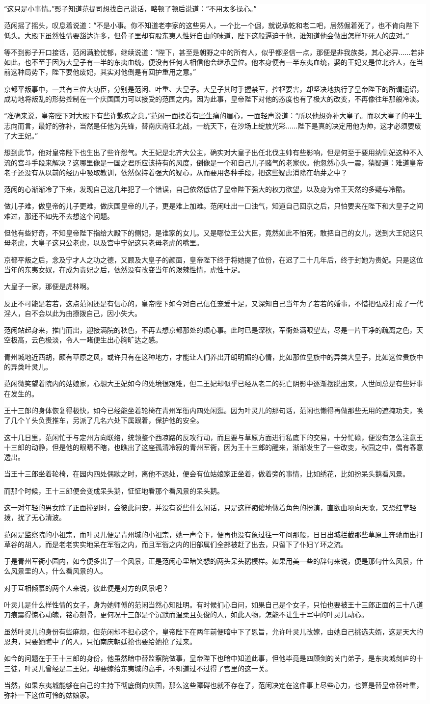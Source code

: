 “这只是小事情。”影子知道范提司想找自己说话，略顿了顿后说道：“不用太多操心。”

范闲摇了摇头，叹息着说道：“不是小事。你不知道老李家的这些男人，一个比一个倔，就说承乾和老二吧，居然倔着死了，也不肯向陛下低头。大殿下虽然性情要豁达许多，但骨子里却有股东夷人性好自由的味道，陛下这般逼迫于他，谁知道他会做出怎样吓死人的应对。”

等不到影子开口接话，范闲满脸忧郁，继续说道：“陛下，甚至是朝野之中的所有人，似乎都坚信一点，那便是非我族类，其心必异……若非如此，也不至于因为大皇子有一半的东夷血统，便没有任何人相信他会继承皇位。他本身便有一半东夷血统，娶的王妃又是位北齐人，在当前这种局势下，陛下要他废妃，其实对他倒是有回护重用之意。”

京都平叛事中，一共有三位大功臣，分别是范闲、叶重、大皇子。大皇子其时手握禁军，控枢要害，却坚决地执行了皇帝陛下的所谓遗诏，成功地将叛乱的形势控制在一个庆国国力可以接受的范围之内。因为此事，皇帝陛下对他的态度也有了极大的改变，不再像往年那般冷淡。

“准确来说，皇帝陛下对大殿下有些许歉疚之意。”范闲一面揉着有些生痛的眉心，一面轻声说道：“所以他想弥补大皇子。而以大皇子的平生志向而言，最好的弥补，当然是任他为先锋，替南庆南征北战，一统天下，在沙场上绽放光彩……陛下是真的决定用他为帅，这才必须要废了大王妃。”

想到此节，他对皇帝陛下也生出了些许怨气。大王妃是北齐大公主，确实对大皇子出任北伐主帅有些影响，但是何至于要用纳侧妃这种不入流的宫斗手段来解决？这哪里像是一国之君所应该持有的风度，倒像是一个和自己儿子赌气的老家伙。他忽然心头一震，猜疑道：难道皇帝老子还没有从以前的经历中吸取教训，依然保持着强大的疑心，从而要用各种手段，把这些疑虑消除在萌芽之中？

范闲的心渐渐冷了下来，发现自己这几年犯了一个错误，自己依然低估了皇帝陛下强大的权力欲望，以及身为帝王天然的多疑与冷酷。

做儿子难，做皇帝的儿子更难，做庆国皇帝的儿子，更是难上加难。范闲吐出一口浊气，知道自己回京之后，只怕要夹在陛下和大皇子之间难过，那还不如先不去想这个问题。

但他有些好奇，不知皇帝陛下指给大殿下的侧妃，是谁家的女儿。又是哪位王公大臣，竟然如此不怕死，敢把自己的女儿，送到大王妃这只母老虎，大皇子这只公老虎，以及宫中宁妃这只老母老虎的嘴里。

京都平叛之后，念及宁才人之功之德，又顾及大皇子的颜面，皇帝陛下终于将她提了位份，在迟了二十几年后，终于封她为贵妃。只是这位当年的东夷女奴，在成为贵妃之后，依然没有改变当年的泼辣性情，虎性十足。

大皇子一家，那便是虎林啊。

反正不可能是若若，这点范闲还是有信心的，皇帝陛下如今对自己信任宠爱十足，又深知自己当年为了若若的婚事，不惜把弘成打成了一代淫人，自不会以此为由撩拨自己，因小失大。

范闲站起身来，推门而出，迎接满院的秋色，不再去想京都那处的烦心事。此时已是深秋，军衙处满眼望去，尽是一片干净的疏离之色，天空极高，云色极淡，令人一睹便生出心胸旷达之感。

青州城地近西胡，颇有草原之风，或许只有在这种地方，才能让人们养出开朗明媚的心情，比如那位皇族中的异类大皇子，比如这位贵族中的异类叶灵儿。

范闲微笑望着院内的姑娘家，心想大王妃如今的处境很艰难，但二王妃却似乎已经从老二的死亡阴影中逐渐摆脱出来，人世间总是有些好事在发生的。

王十三郎的身体恢复得极快，如今已经能坐着轮椅在青州军衙内四处闲逛。因为叶灵儿的那句话，范闲也懒得再做那些无用的遮掩功夫，唤了几个丫头负责推车，另派了几名六处下属跟着，保护他的安全。

这十几日里，范闲忙于与定州方向联络，统领整个西凉路的反攻行动，而且要与草原方面进行私底下的交易，十分忙碌，便没有怎么注意王十三郎的动静，但是他的眼睛不瞎，也瞧出了这座孤清冷寂的青州军衙，因为王十三郎的醒来，渐渐发生了一些改变，秋园之中，偶有春意透出。

当王十三郎坐着轮椅，在园内四处偶歇之时，离他不远处，便会有位姑娘家正坐着，做着旁的事情，比如绣花，比如扮呆头鹅看风景。

而那个时候，王十三郎便会变成呆头鹅，怔怔地看那个看风景的呆头鹅。

这一对年轻的男女除了正面撞到时，会彼此问安，并没有说些什么闲话，只是这样痴傻地做着角色的扮演，直欲曲项向天歌，又恐红掌轻拨，扰了无心清波。

范闲是监察院的小祖宗，而叶灵儿便是青州城的小祖宗，她一声令下，便再也没有象过往一年间那般，日日出城拦截那些草原上奔驰而出打草谷的胡人，而是老老实实地呆在军衙之内，而且军衙之内的旧部属们全部被赶了出去，只留下了仆妇丫环之流。

于是青州军衙小园内，如今便多出了一个风景，正是范闲心里暗笑想的两头呆头鹅模样。如果用美一些的辞句来说，便是那句什么风景，什么风景里的人，什么看风景的人。

对于互相倾慕的两个人来说，彼此便是对方的风景吧？

叶灵儿是什么样性情的女子，身为她师傅的范闲当然心知肚明。有时候扪心自问，如果自己是个女子，只怕也要被王十三郎正面的三十八道刀痕震得惊心动魄，铭心刻骨，更何况十三郎是个沉默而温柔且英俊的人，如此人物，怎能不让生于军中的叶灵儿动心。

虽然叶灵儿的身份有些麻烦，但范闲却不担心这个，皇帝陛下在两年前便暗中下了恩旨，允许叶灵儿改嫁，由她自己挑选夫婿，这是天大的恩典，只要她瞧中了的人，只怕南庆朝廷抢也要给她抢了过来。

如今的问题在于王十三郎的身份，他虽然暗中替监察院做事，皇帝陛下也暗中知道此事，但他毕竟是四顾剑的关门弟子，是东夷城剑庐的十三徒，叶灵儿曾经是二王妃，却要嫁给东夷城的高手，不知道过不过得了宫里的这一关。

当然，如果东夷城能够在自己的主持下彻底倒向庆国，那么这些障碍也就不存在了，范闲决定在这件事上尽些心力，也算是替皇帝替叶重，弥补一下这位可怜的姑娘家。
